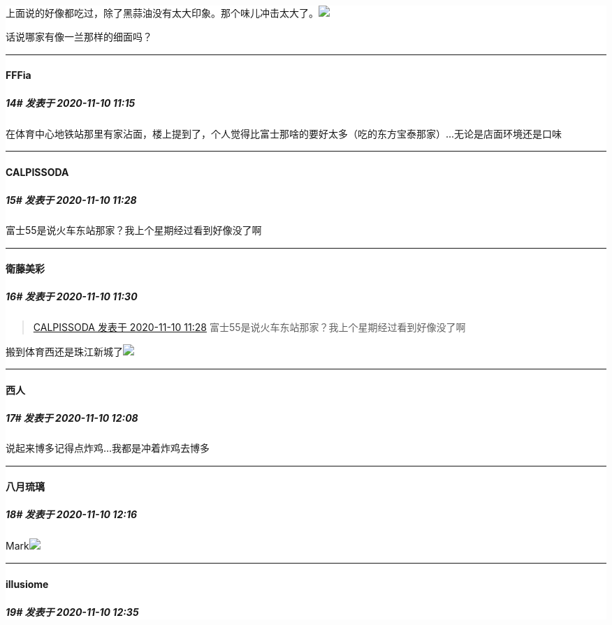 
上面说的好像都吃过，除了黑蒜油没有太大印象。那个味儿冲击太大了。<img src="https://static.saraba1st.com/image/smiley/face2017/018.png" referrerpolicy="no-referrer">


话说哪家有像一兰那样的细面吗？


-----

####  FFFia  
##### 14#       发表于 2020-11-10 11:15


在体育中心地铁站那里有家沾面，楼上提到了，个人觉得比富士那啥的要好太多（吃的东方宝泰那家）...无论是店面环境还是口味


-----

####  CALPISSODA  
##### 15#       发表于 2020-11-10 11:28


富士55是说火车东站那家？我上个星期经过看到好像没了啊


-----

####  衛藤美彩  
##### 16#       发表于 2020-11-10 11:30


<blockquote><a href="httphttps://bbs.saraba1st.com/2b/forum.php?mod=redirect&amp;goto=findpost&amp;pid=49344584&amp;ptid=1971370" target="_blank">CALPISSODA 发表于 2020-11-10 11:28</a>
富士55是说火车东站那家？我上个星期经过看到好像没了啊</blockquote>
搬到体育西还是珠江新城了<img src="https://static.saraba1st.com/image/smiley/face2017/009.gif" referrerpolicy="no-referrer">


-----

####  西人  
##### 17#       发表于 2020-11-10 12:08


说起来博多记得点炸鸡...我都是冲着炸鸡去博多


-----

####  八月琉璃  
##### 18#       发表于 2020-11-10 12:16


Mark<img src="https://static.saraba1st.com/image/smiley/face2017/045.png" referrerpolicy="no-referrer">


-----

####  illusiome  
##### 19#       发表于 2020-11-10 12:35
